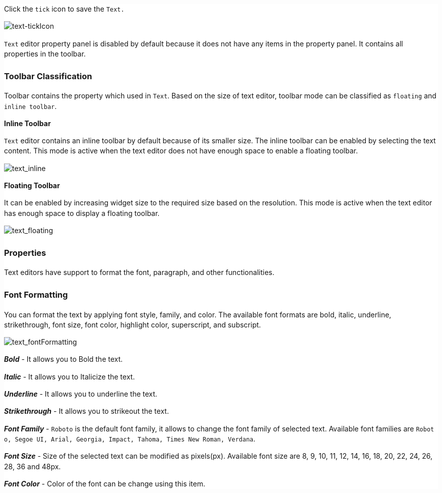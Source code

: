 Click the `tick` icon to save the `Text.`

![text-tickIcon](/bold-bi-docs/static/assets/embedded/visualizing-data/visualization-widgets/images/text/text-tickicon.png)

`Text` editor property panel is disabled by default because it does not have any items in the property panel. It contains all properties in the toolbar.

### Toolbar Classification

Toolbar contains the property which used in `Text`. Based on the size of text editor, toolbar mode can be classified as `floating` and `inline toolbar`. 

**Inline Toolbar**

`Text` editor contains an inline toolbar by default because of its smaller size. The inline toolbar can be enabled by selecting the text content. This mode is active when the text editor does not have enough space to enable a floating toolbar.

![text_inline](/bold-bi-docs/static/assets/embedded/visualizing-data/visualization-widgets/images/text/text-inline.png)

**Floating Toolbar**

It can be enabled by increasing widget size to the required size based on the resolution. This mode is active when the text editor has enough space to display a floating toolbar.

![text_floating](/bold-bi-docs/static/assets/embedded/visualizing-data/visualization-widgets/images/text/text-floating.png)

### Properties

Text editors have support to format the font, paragraph, and other functionalities.


### Font Formatting

You can format the text by applying font style, family, and color. The available font formats are bold, italic, underline, strikethrough, font size, font color, highlight color, superscript, and subscript.


![text_fontFormatting](/bold-bi-docs/static/assets/embedded/visualizing-data/visualization-widgets/images/text/text-fontformatting.png)


***Bold*** - It allows you to Bold the text.   

***Italic*** -  It allows you to Italicize the text.    

***Underline*** - It allows you to underline the text.  

***Strikethrough*** - It allows you to strikeout the text.   

***Font Family*** - `Roboto` is the default font family, it allows to change the font family of selected text. Available font families are `Roboto, Segoe UI, Arial, Georgia, Impact, Tahoma, Times New Roman, Verdana`.   

***Font Size*** - Size of the selected text can be modified as pixels(px). Available font size are 8, 9, 10, 11, 12, 14, 16, 18, 20, 22, 24, 26, 28, 36 and 48px.  

***Font Color*** - Color of the font can be change using this item.  
